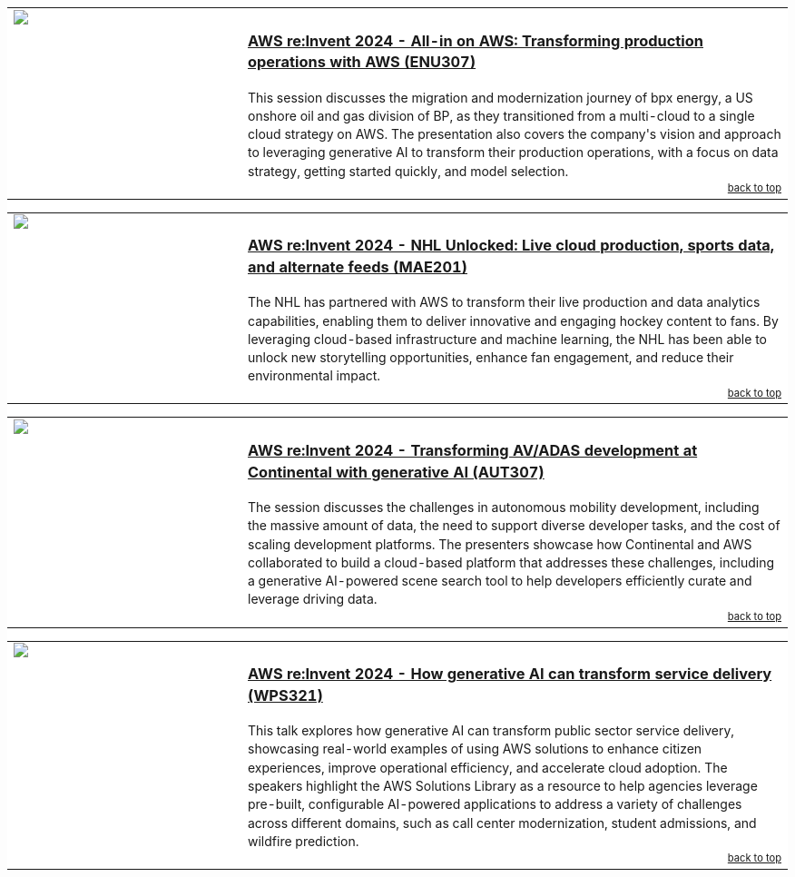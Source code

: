 <table style='border: none; border-collapse: collapse; width: 100%;'><tr style='border: none;'>
<td width='30%' style='border: none;'><a href='https://www.youtube.com/watch?v=2oRl6OqEy-M'><img src='https://img.youtube.com/vi/2oRl6OqEy-M/0.jpg' width='200'></a></td>
<td valign='top' style='border: none;'>
<h3><a href='https://www.youtube.com/watch?v=2oRl6OqEy-M'>AWS re:Invent 2024 - All-in on AWS: Transforming production operations with AWS (ENU307)</a></h3>
This session discusses the migration and modernization journey of bpx energy, a US onshore oil and gas division of BP, as they transitioned from a multi-cloud to a single cloud strategy on AWS. The presentation also covers the company's vision and approach to leveraging generative AI to transform their production operations, with a focus on data strategy, getting started quickly, and model selection.
<div style='text-align: right; font-size: 0.8em;'><a href='#table-of-contents'>back to top</a></div>
</td>
</tr></table>

<table style='border: none; border-collapse: collapse; width: 100%;'><tr style='border: none;'>
<td width='30%' style='border: none;'><a href='https://www.youtube.com/watch?v=neCFSR_KPzU'><img src='https://img.youtube.com/vi/neCFSR_KPzU/0.jpg' width='200'></a></td>
<td valign='top' style='border: none;'>
<h3><a href='https://www.youtube.com/watch?v=neCFSR_KPzU'>AWS re:Invent 2024 - NHL Unlocked: Live cloud production, sports data, and alternate feeds (MAE201)</a></h3>
The NHL has partnered with AWS to transform their live production and data analytics capabilities, enabling them to deliver innovative and engaging hockey content to fans. By leveraging cloud-based infrastructure and machine learning, the NHL has been able to unlock new storytelling opportunities, enhance fan engagement, and reduce their environmental impact.
<div style='text-align: right; font-size: 0.8em;'><a href='#table-of-contents'>back to top</a></div>
</td>
</tr></table>

<table style='border: none; border-collapse: collapse; width: 100%;'><tr style='border: none;'>
<td width='30%' style='border: none;'><a href='https://www.youtube.com/watch?v=kbAS9TiMMrA'><img src='https://img.youtube.com/vi/kbAS9TiMMrA/0.jpg' width='200'></a></td>
<td valign='top' style='border: none;'>
<h3><a href='https://www.youtube.com/watch?v=kbAS9TiMMrA'>AWS re:Invent 2024 - Transforming AV/ADAS development at Continental with generative AI (AUT307)</a></h3>
The session discusses the challenges in autonomous mobility development, including the massive amount of data, the need to support diverse developer tasks, and the cost of scaling development platforms. The presenters showcase how Continental and AWS collaborated to build a cloud-based platform that addresses these challenges, including a generative AI-powered scene search tool to help developers efficiently curate and leverage driving data.
<div style='text-align: right; font-size: 0.8em;'><a href='#table-of-contents'>back to top</a></div>
</td>
</tr></table>

<table style='border: none; border-collapse: collapse; width: 100%;'><tr style='border: none;'>
<td width='30%' style='border: none;'><a href='https://www.youtube.com/watch?v=Va3muRxMv-I'><img src='https://img.youtube.com/vi/Va3muRxMv-I/0.jpg' width='200'></a></td>
<td valign='top' style='border: none;'>
<h3><a href='https://www.youtube.com/watch?v=Va3muRxMv-I'>AWS re:Invent 2024 - How generative AI can transform service delivery (WPS321)</a></h3>
This talk explores how generative AI can transform public sector service delivery, showcasing real-world examples of using AWS solutions to enhance citizen experiences, improve operational efficiency, and accelerate cloud adoption. The speakers highlight the AWS Solutions Library as a resource to help agencies leverage pre-built, configurable AI-powered applications to address a variety of challenges across different domains, such as call center modernization, student admissions, and wildfire prediction.
<div style='text-align: right; font-size: 0.8em;'><a href='#table-of-contents'>back to top</a></div>
</td>
</tr></table>
